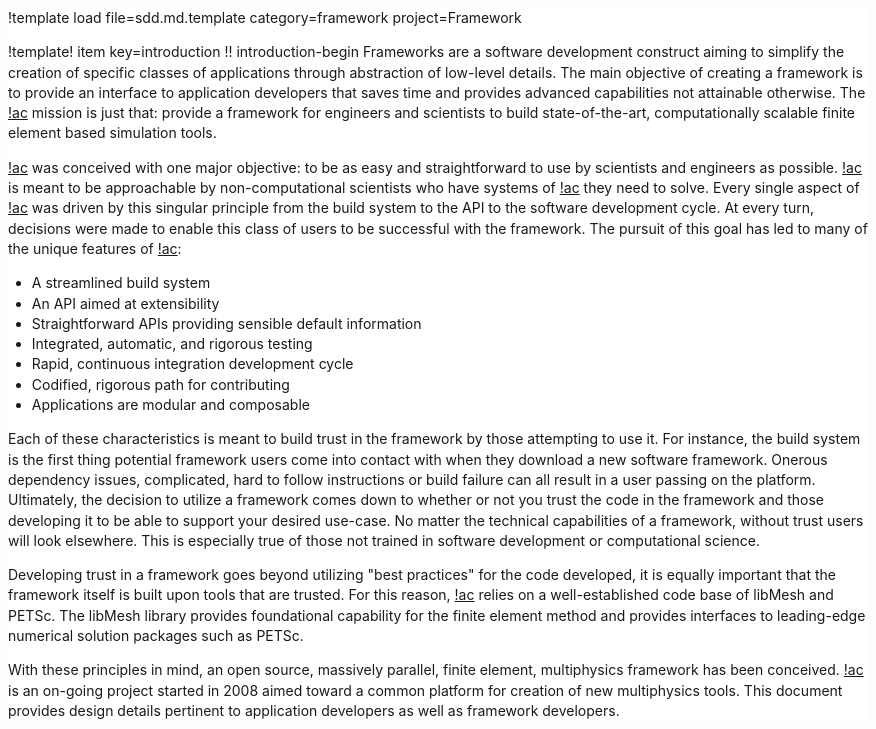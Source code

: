 !template load file=sdd.md.template category=framework project=Framework

!template! item key=introduction
!! introduction-begin
Frameworks are a software development construct aiming to simplify the creation of specific classes
of applications through abstraction of low-level details. The main objective of creating a framework is
to provide an interface to application developers that saves time and provides advanced capabilities
not attainable otherwise. The [!ac](MOOSE) mission is just that: provide a framework for engineers and
scientists to build state-of-the-art, computationally scalable finite element based simulation tools.

[!ac](MOOSE) was conceived with one major objective: to be as easy and straightforward to use by
scientists and engineers as possible. [!ac](MOOSE) is meant to be approachable by non-computational
scientists who have systems of [!ac](PDEs) they need to solve. Every single
aspect of [!ac](MOOSE) was driven by this singular principle from the build system to the API to
the software development cycle.  At every turn, decisions were made to enable this class of users to
be successful with the framework.  The pursuit of this goal has led to many of the unique features of
[!ac](MOOSE):

- A streamlined build system
- An API aimed at extensibility
- Straightforward APIs providing sensible default information
- Integrated, automatic, and rigorous testing
- Rapid, continuous integration development cycle
- Codified, rigorous path for contributing
- Applications are modular and composable

Each of these characteristics is meant to build trust in the framework by those attempting to use
it. For instance, the build system is the first thing potential framework users come into contact
with when they download a new software framework. Onerous dependency issues, complicated, hard to
follow instructions or build failure can all result in a user passing on the platform. Ultimately,
the decision to utilize a framework comes down to whether or not you trust the code in the framework
and those developing it to be able to support your desired use-case.  No matter the technical
capabilities of a framework, without trust users will look elsewhere. This is especially true of
those not trained in software development or computational science.

Developing trust in a framework goes beyond utilizing "best practices" for the code developed, it is
equally important that the framework itself is built upon tools that are trusted. For this reason,
[!ac](MOOSE) relies on a well-established code base of libMesh and PETSc.  The libMesh library
provides foundational capability for the finite element method and provides interfaces to
leading-edge numerical solution packages such as PETSc.

With these principles in mind, an open source, massively parallel, finite element, multiphysics
framework has been conceived.  [!ac](MOOSE) is an on-going project started in 2008 aimed toward a
common platform for creation of new multiphysics tools.  This document provides design details
pertinent to application developers as well as framework developers.
